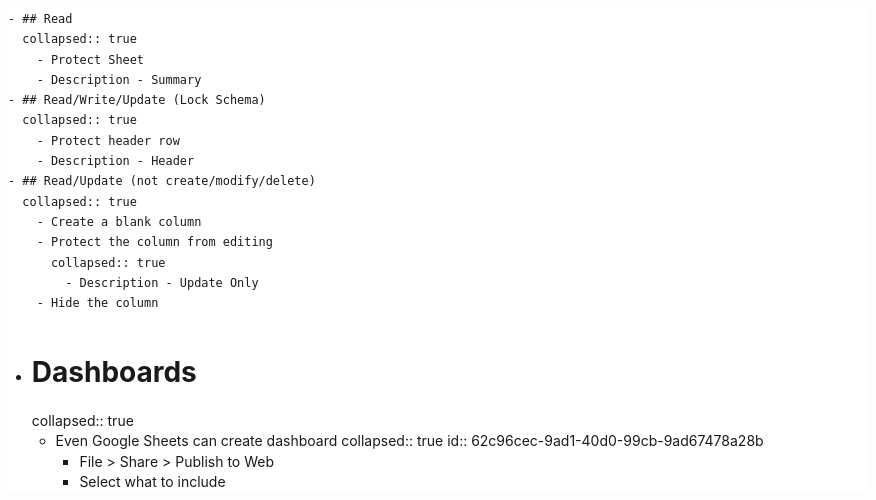 	- ## Read
	  collapsed:: true
		- Protect Sheet
		- Description - Summary
	- ## Read/Write/Update (Lock Schema)
	  collapsed:: true
		- Protect header row
		- Description - Header
	- ## Read/Update (not create/modify/delete)
	  collapsed:: true
		- Create a blank column
		- Protect the column from editing
		  collapsed:: true
			- Description - Update Only
		- Hide the column
- # Dashboards
  collapsed:: true
	- Even Google Sheets can create dashboard
	  collapsed:: true
	  id:: 62c96cec-9ad1-40d0-99cb-9ad67478a28b
		- File > Share > Publish to Web
		- Select what to include